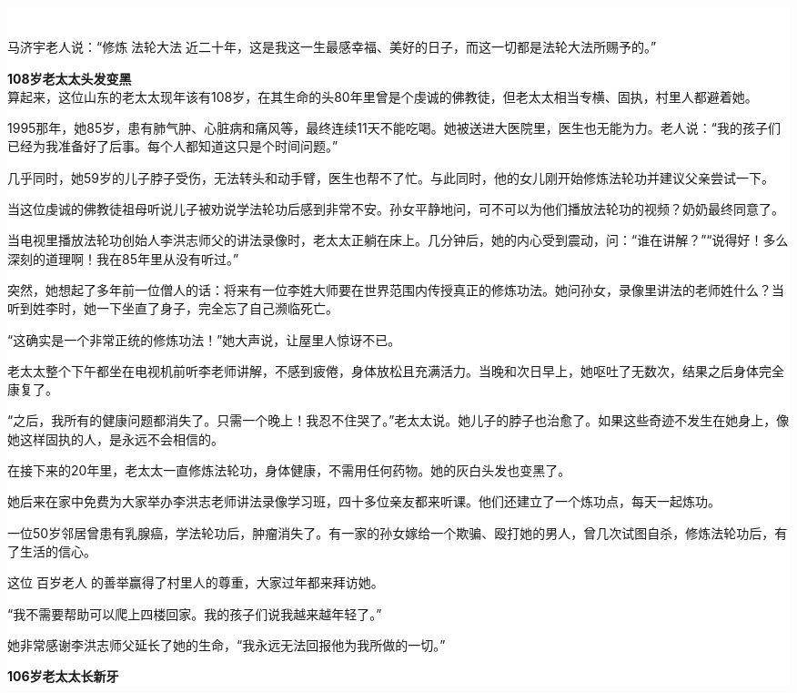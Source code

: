  </figure><br/>
 <p>
  马济宇老人说：“修炼
  <ok href="https://www.ntdtv.com/gb/法轮大法.htm">
   法轮大法
  </ok>
  近二十年，这是我这一生最感幸福、美好的日子，而这一切都是法轮大法所赐予的。”
 </p>
 <p>
  <strong>
   108岁老太太头发变黑
  </strong>
  <br/>
  算起来，这位山东的老太太现年该有108岁，在其生命的头80年里曾是个虔诚的佛教徒，但老太太相当专横、固执，村里人都避着她。
 </p>
 <p>
  1995那年，她85岁，患有肺气肿、心脏病和痛风等，最终连续11天不能吃喝。她被送进大医院里，医生也无能为力。老人说：“我的孩子们已经为我准备好了后事。每个人都知道这只是个时间问题。”
 </p>
 <p>
  几乎同时，她59岁的儿子脖子受伤，无法转头和动手臂，医生也帮不了忙。与此同时，他的女儿刚开始修炼法轮功并建议父亲尝试一下。
 </p>
 <p>
  当这位虔诚的佛教徒祖母听说儿子被劝说学法轮功后感到非常不安。孙女平静地问，可不可以为他们播放法轮功的视频？奶奶最终同意了。
 </p>
 <p>
  当电视里播放法轮功创始人李洪志师父的讲法录像时，老太太正躺在床上。几分钟后，她的内心受到震动，问：“谁在讲解？”“说得好！多么深刻的道理啊！我在85年里从没有听过。”
 </p>
 <p>
  突然，她想起了多年前一位僧人的话：将来有一位李姓大师要在世界范围内传授真正的修炼功法。她问孙女，录像里讲法的老师姓什么？当听到姓李时，她一下坐直了身子，完全忘了自己濒临死亡。
 </p>
 <p>
  “这确实是一个非常正统的修炼功法！”她大声说，让屋里人惊讶不已。
 </p>
 <p>
  老太太整个下午都坐在电视机前听李老师讲解，不感到疲倦，身体放松且充满活力。当晚和次日早上，她呕吐了无数次，结果之后身体完全康复了。
 </p>
 <p>
  “之后，我所有的健康问题都消失了。只需一个晚上！我忍不住哭了。”老太太说。她儿子的脖子也治愈了。如果这些奇迹不发生在她身上，像她这样固执的人，是永远不会相信的。
 </p>
 <p>
  在接下来的20年里，老太太一直修炼法轮功，身体健康，不需用任何药物。她的灰白头发也变黑了。
 </p>
 <p>
  她后来在家中免费为大家举办李洪志老师讲法录像学习班，四十多位亲友都来听课。他们还建立了一个炼功点，每天一起炼功。
 </p>
 <p>
  一位50岁邻居曾患有乳腺癌，学法轮功后，肿瘤消失了。有一家的孙女嫁给一个欺骗、殴打她的男人，曾几次试图自杀，修炼法轮功后，有了生活的信心。
 </p>
 <p>
  这位
  <ok href="https://www.ntdtv.com/gb/百岁老人.htm">
   百岁老人
  </ok>
  的善举赢得了村里人的尊重，大家过年都来拜访她。
 </p>
 <p>
  “我不需要帮助可以爬上四楼回家。我的孩子们说我越来越年轻了。”
 </p>
 <p>
  她非常感谢李洪志师父延长了她的生命，“我永远无法回报他为我所做的一切。”
 </p>
 <p>
  <strong>
   106岁老太太长新牙